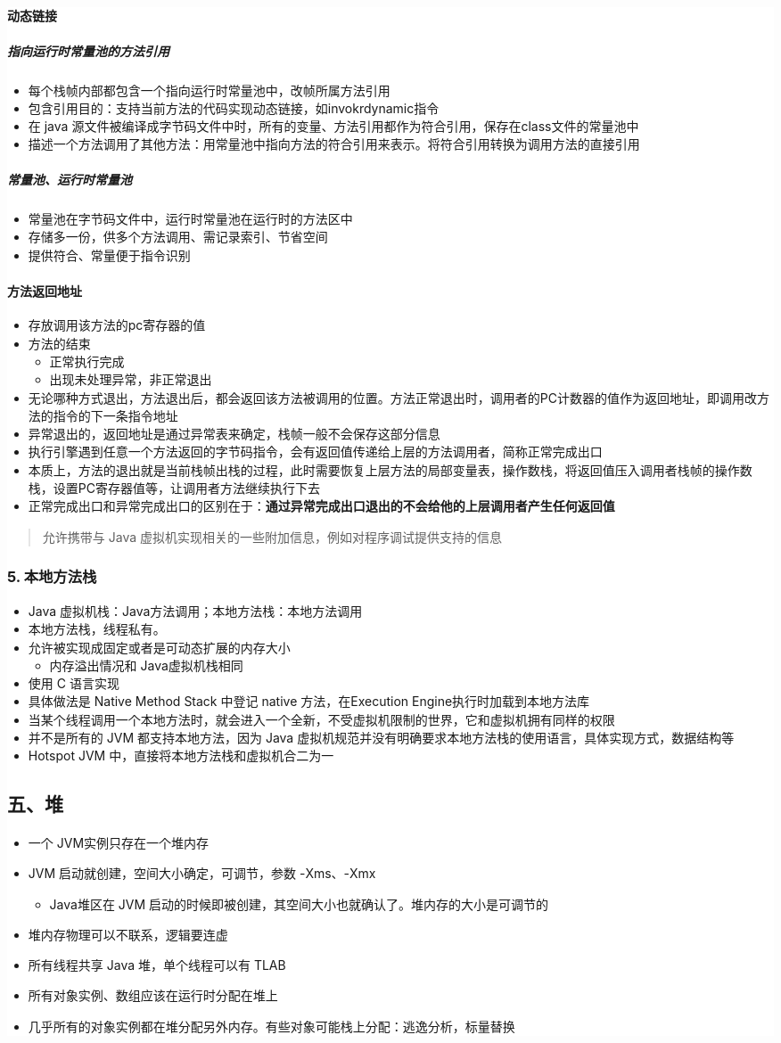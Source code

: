 #### 动态链接

##### **指向运行时常量池的方法引用**

- 每个栈帧内部都包含一个指向运行时常量池中，改帧所属方法引用
- 包含引用目的：支持当前方法的代码实现动态链接，如invokrdynamic指令
- 在 java 源文件被编译成字节码文件中时，所有的变量、方法引用都作为符合引用，保存在class文件的常量池中
- 描述一个方法调用了其他方法：用常量池中指向方法的符合引用来表示。将符合引用转换为调用方法的直接引用

##### **常量池、运行时常量池**

- 常量池在字节码文件中，运行时常量池在运行时的方法区中
- 存储多一份，供多个方法调用、需记录索引、节省空间
- 提供符合、常量便于指令识别

#### 方法返回地址

- 存放调用该方法的pc寄存器的值
- 方法的结束
  - 正常执行完成
  - 出现未处理异常，非正常退出
- 无论哪种方式退出，方法退出后，都会返回该方法被调用的位置。方法正常退出时，调用者的PC计数器的值作为返回地址，即调用改方法的指令的下一条指令地址
- 异常退出的，返回地址是通过异常表来确定，栈帧一般不会保存这部分信息
- 执行引擎遇到任意一个方法返回的字节码指令，会有返回值传递给上层的方法调用者，简称正常完成出口
- 本质上，方法的退出就是当前栈帧出栈的过程，此时需要恢复上层方法的局部变量表，操作数栈，将返回值压入调用者栈帧的操作数栈，设置PC寄存器值等，让调用者方法继续执行下去
- 正常完成出口和异常完成出口的区别在于：**通过异常完成出口退出的不会给他的上层调用者产生任何返回值**

> 允许携带与 Java 虚拟机实现相关的一些附加信息，例如对程序调试提供支持的信息

### 5. 本地方法栈

- Java 虚拟机栈：Java方法调用；本地方法栈：本地方法调用
- 本地方法栈，线程私有。
- 允许被实现成固定或者是可动态扩展的内存大小
  - 内存溢出情况和 Java虚拟机栈相同
- 使用 C 语言实现
- 具体做法是 Native Method Stack 中登记 native 方法，在Execution Engine执行时加载到本地方法库
- 当某个线程调用一个本地方法时，就会进入一个全新，不受虚拟机限制的世界，它和虚拟机拥有同样的权限
- 并不是所有的 JVM 都支持本地方法，因为 Java 虚拟机规范并没有明确要求本地方法栈的使用语言，具体实现方式，数据结构等
- Hotspot JVM 中，直接将本地方法栈和虚拟机合二为一

## 五、堆

- 一个 JVM实例只存在一个堆内存

- JVM 启动就创建，空间大小确定，可调节，参数 -Xms、-Xmx

  - Java堆区在 JVM 启动的时候即被创建，其空间大小也就确认了。堆内存的大小是可调节的

- 堆内存物理可以不联系，逻辑要连虚

- 所有线程共享 Java 堆，单个线程可以有 TLAB

- 所有对象实例、数组应该在运行时分配在堆上

- 几乎所有的对象实例都在堆分配另外内存。有些对象可能栈上分配：逃逸分析，标量替换
